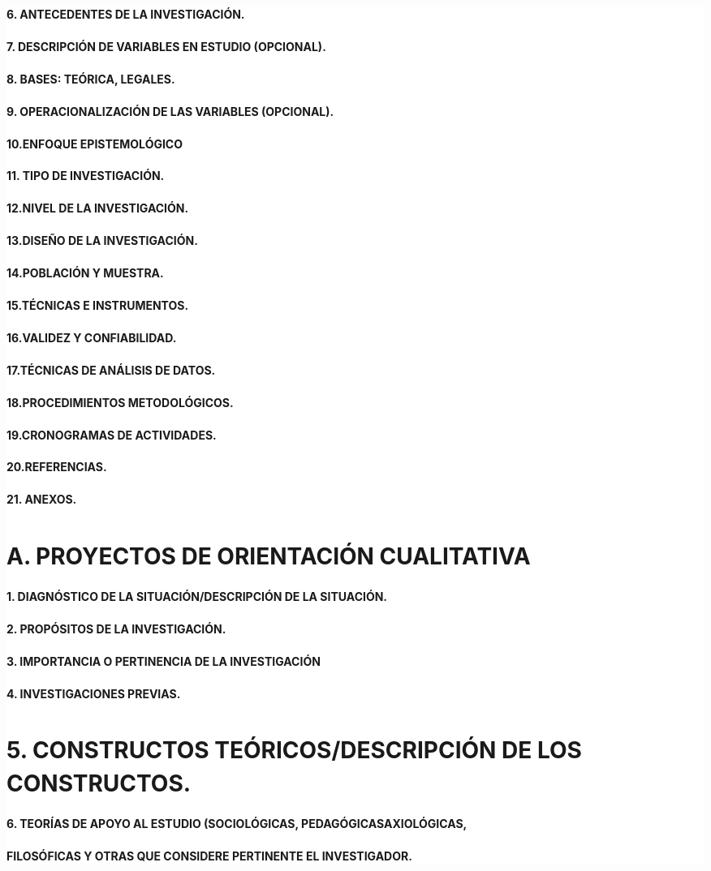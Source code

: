 #### 6. ANTECEDENTES DE LA INVESTIGACIÓN.

#### 7. DESCRIPCIÓN DE VARIABLES EN ESTUDIO (OPCIONAL).

#### 8. BASES: TEÓRICA, LEGALES.

#### 9. OPERACIONALIZACIÓN DE LAS VARIABLES (OPCIONAL).

#### 10.ENFOQUE EPISTEMOLÓGICO

#### 11. TIPO DE INVESTIGACIÓN.

#### 12.NIVEL DE LA INVESTIGACIÓN.

#### 13.DISEÑO DE LA INVESTIGACIÓN.

#### 14.POBLACIÓN Y MUESTRA.

#### 15.TÉCNICAS E INSTRUMENTOS.

#### 16.VALIDEZ Y CONFIABILIDAD.

#### 17.TÉCNICAS DE ANÁLISIS DE DATOS.

#### 18.PROCEDIMIENTOS METODOLÓGICOS.

#### 19.CRONOGRAMAS DE ACTIVIDADES.

#### 20.REFERENCIAS.

#### 21. ANEXOS.

# A. PROYECTOS DE ORIENTACIÓN CUALITATIVA

#### 1. DIAGNÓSTICO DE LA SITUACIÓN/DESCRIPCIÓN DE LA SITUACIÓN.

#### 2. PROPÓSITOS DE LA INVESTIGACIÓN.

#### 3. IMPORTANCIA O PERTINENCIA DE LA INVESTIGACIÓN

#### 4. INVESTIGACIONES PREVIAS.

# 5. CONSTRUCTOS TEÓRICOS/DESCRIPCIÓN DE LOS CONSTRUCTOS.

#### 6. TEORÍAS DE APOYO AL ESTUDIO (SOCIOLÓGICAS, PEDAGÓGICASAXIOLÓGICAS,

#### FILOSÓFICAS Y OTRAS QUE CONSIDERE PERTINENTE EL INVESTIGADOR.
